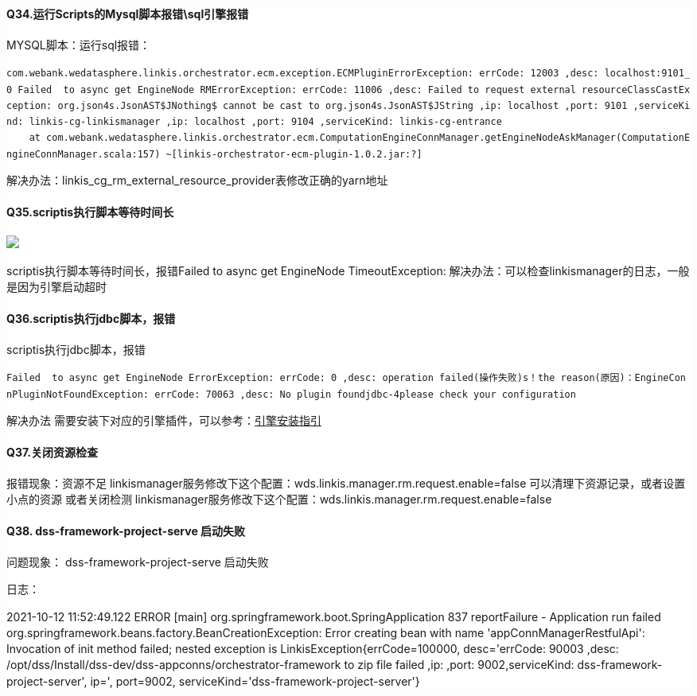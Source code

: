 #### Q34.运行Scripts的Mysql脚本报错\sql引擎报错
MYSQL脚本：运行sql报错：

```
com.webank.wedatasphere.linkis.orchestrator.ecm.exception.ECMPluginErrorException: errCode: 12003 ,desc: localhost:9101_0 Failed  to async get EngineNode RMErrorException: errCode: 11006 ,desc: Failed to request external resourceClassCastException: org.json4s.JsonAST$JNothing$ cannot be cast to org.json4s.JsonAST$JString ,ip: localhost ,port: 9101 ,serviceKind: linkis-cg-linkismanager ,ip: localhost ,port: 9104 ,serviceKind: linkis-cg-entrance
	at com.webank.wedatasphere.linkis.orchestrator.ecm.ComputationEngineConnManager.getEngineNodeAskManager(ComputationEngineConnManager.scala:157) ~[linkis-orchestrator-ecm-plugin-1.0.2.jar:?]
```

解决办法：linkis_cg_rm_external_resource_provider表修改正确的yarn地址

#### Q35.scriptis执行脚本等待时间长

![](/faq/q35_1.png)

scriptis执行脚本等待时间长，报错Failed  to async get EngineNode TimeoutException:
解决办法：可以检查linkismanager的日志，一般是因为引擎启动超时

#### Q36.scriptis执行jdbc脚本，报错
scriptis执行jdbc脚本，报错

```
Failed  to async get EngineNode ErrorException: errCode: 0 ,desc: operation failed(操作失败)s！the reason(原因)：EngineConnPluginNotFoundException: errCode: 70063 ,desc: No plugin foundjdbc-4please check your configuration 
```

解决办法
需要安装下对应的引擎插件，可以参考：[引擎安装指引](deployment/engine_conn_plugin_installation.md)

#### Q37.关闭资源检查
报错现象：资源不足
linkismanager服务修改下这个配置：wds.linkis.manager.rm.request.enable=false
可以清理下资源记录，或者设置小点的资源
或者关闭检测
linkismanager服务修改下这个配置：wds.linkis.manager.rm.request.enable=false

#### Q38. dss-framework-project-serve 启动失败
问题现象：
dss-framework-project-serve 启动失败

日志：

2021-10-12 11:52:49.122 ERROR [main] org.springframework.boot.SpringApplication 837 reportFailure - Application run failed org.springframework.beans.factory.BeanCreationException: Error creating bean with name 'appConnManagerRestfulApi': Invocation of init method failed; nested exception is LinkisException{errCode=100000, desc='errCode: 90003 ,desc: /opt/dss/Install/dss-dev/dss-appconns/orchestrator-framework to zip file failed ,ip:  ,port: 9002,serviceKind: dss-framework-project-server', ip=', port=9002, serviceKind='dss-framework-project-server'}


